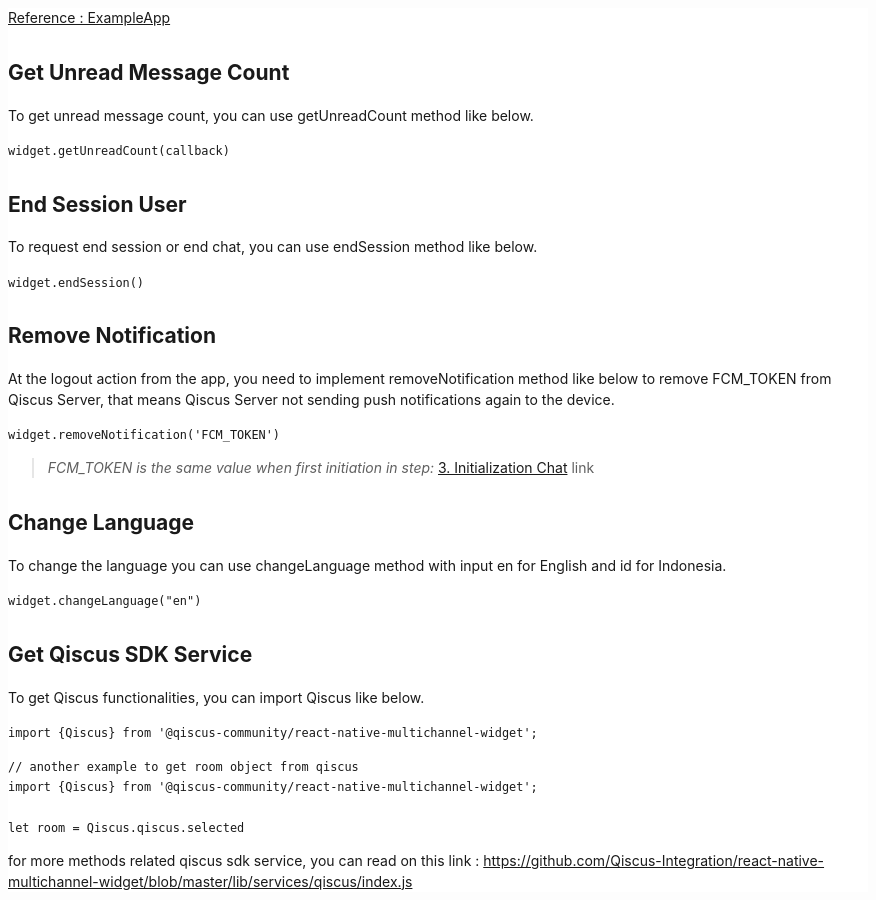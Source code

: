 
[Reference : ExampleApp](ExampleApp/App/screens/ChatScreen.js#lines-183)

## Get Unread Message Count

To get unread message count, you can use getUnreadCount method like below.

```
widget.getUnreadCount(callback)
```

## End Session User

To request end session or end chat, you can use endSession method like below.

```
widget.endSession()
```

## Remove Notification

At the logout action from the app, you need to implement removeNotification method like below to remove FCM_TOKEN from Qiscus Server, that means Qiscus Server not sending push notifications again to the device.

```
widget.removeNotification('FCM_TOKEN')
```

> _FCM_TOKEN is the same value when first initiation in step:_ [3. Initialization Chat](#3-initialization-chat) link

## Change Language

To change the language you can use changeLanguage method with input en for English and id for Indonesia.

```
widget.changeLanguage("en")
```

## Get Qiscus SDK Service

To get Qiscus functionalities, you can import Qiscus like below.

```
import {Qiscus} from '@qiscus-community/react-native-multichannel-widget';
```

```
// another example to get room object from qiscus
import {Qiscus} from '@qiscus-community/react-native-multichannel-widget';

let room = Qiscus.qiscus.selected
```

for more methods related qiscus sdk service, you can read on this link : https://github.com/Qiscus-Integration/react-native-multichannel-widget/blob/master/lib/services/qiscus/index.js
